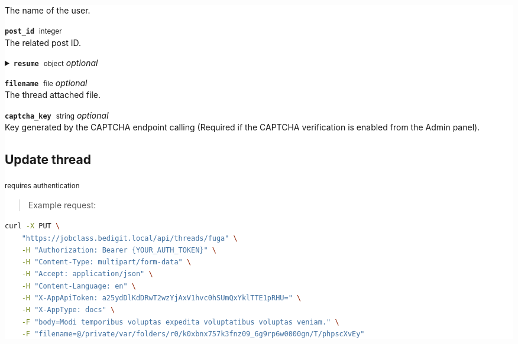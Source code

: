 The name of the user.
</p>
<p>
<b><code>post_id</code></b>&nbsp;&nbsp;<small>integer</small>  &nbsp;
<input type="number" name="post_id" data-endpoint="POSTapi-threads" data-component="body" required  hidden>
<br>
The related post ID.
</p>
<p>
<details><summary>
<b><code>resume</code></b>&nbsp;&nbsp;<small>object</small>     <i>optional</i> &nbsp;
<br>

</summary></details>
</p>
<p>
<b><code>filename</code></b>&nbsp;&nbsp;<small>file</small>     <i>optional</i> &nbsp;
<input type="file" name="filename" data-endpoint="POSTapi-threads" data-component="body"  hidden>
<br>
The thread attached file.
</p>
<p>
<b><code>captcha_key</code></b>&nbsp;&nbsp;<small>string</small>     <i>optional</i> &nbsp;
<input type="text" name="captcha_key" data-endpoint="POSTapi-threads" data-component="body"  hidden>
<br>
Key generated by the CAPTCHA endpoint calling (Required if the CAPTCHA verification is enabled from the Admin panel).
</p>

</form>


## Update thread

<small class="badge badge-darkred">requires authentication</small>



> Example request:

```bash
curl -X PUT \
    "https://jobclass.bedigit.local/api/threads/fuga" \
    -H "Authorization: Bearer {YOUR_AUTH_TOKEN}" \
    -H "Content-Type: multipart/form-data" \
    -H "Accept: application/json" \
    -H "Content-Language: en" \
    -H "X-AppApiToken: a25ydDlKdDRwT2wzYjAxV1hvc0hSUmQxYklTTE1pRHU=" \
    -H "X-AppType: docs" \
    -F "body=Modi temporibus voluptas expedita voluptatibus voluptas veniam." \
    -F "filename=@/private/var/folders/r0/k0xbnx757k3fnz09_6g9rp6w0000gn/T/phpscXvEy" 
```
